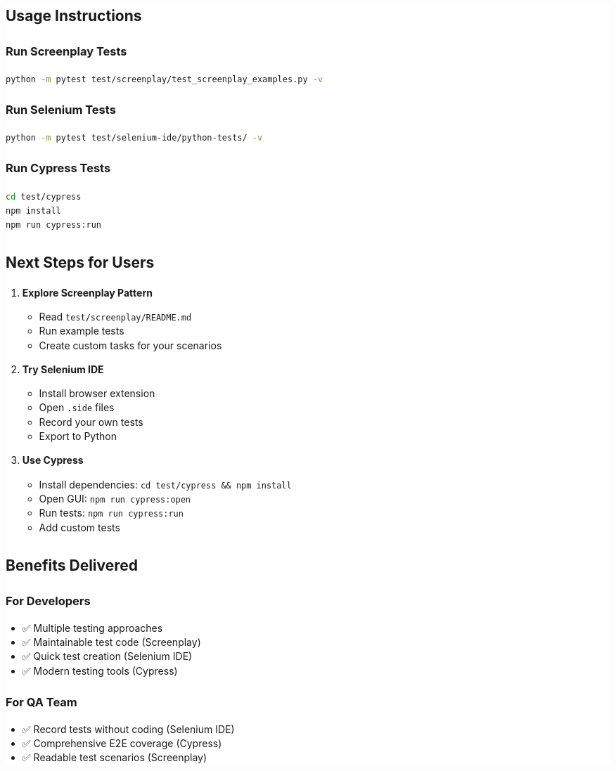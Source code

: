 ## Usage Instructions

### Run Screenplay Tests
```bash
python -m pytest test/screenplay/test_screenplay_examples.py -v
```

### Run Selenium Tests
```bash
python -m pytest test/selenium-ide/python-tests/ -v
```

### Run Cypress Tests
```bash
cd test/cypress
npm install
npm run cypress:run
```

## Next Steps for Users

1. **Explore Screenplay Pattern**
   - Read `test/screenplay/README.md`
   - Run example tests
   - Create custom tasks for your scenarios

2. **Try Selenium IDE**
   - Install browser extension
   - Open `.side` files
   - Record your own tests
   - Export to Python

3. **Use Cypress**
   - Install dependencies: `cd test/cypress && npm install`
   - Open GUI: `npm run cypress:open`
   - Run tests: `npm run cypress:run`
   - Add custom tests

## Benefits Delivered

### For Developers
- ✅ Multiple testing approaches
- ✅ Maintainable test code (Screenplay)
- ✅ Quick test creation (Selenium IDE)
- ✅ Modern testing tools (Cypress)

### For QA Team
- ✅ Record tests without coding (Selenium IDE)
- ✅ Comprehensive E2E coverage (Cypress)
- ✅ Readable test scenarios (Screenplay)
